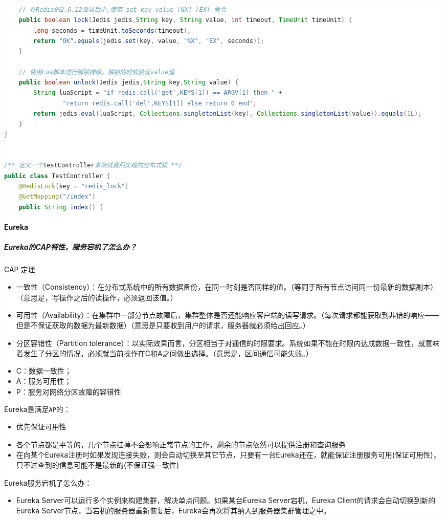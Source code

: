 ```java
    // 在Redis的2.6.12及以后中,使用 set key value [NX] [EX] 命令
    public boolean lock(Jedis jedis,String key, String value, int timeout, TimeUnit timeUnit) {
        long seconds = timeUnit.toSeconds(timeout);
        return "OK".equals(jedis.set(key, value, "NX", "EX", seconds));
    }

    // 使用Lua脚本进行解锁操纵，解锁的时候验证value值
    public boolean unlock(Jedis jedis,String key,String value) {
        String luaScript = "if redis.call('get',KEYS[1]) == ARGV[1] then " +
                "return redis.call('del',KEYS[1]) else return 0 end";
        return jedis.eval(luaScript, Collections.singletonList(key), Collections.singletonList(value)).equals(1L);
    }
}


/** 定义一个TestController来测试我们实现的分布式锁 **/
public class TestController {
    @RedisLock(key = "redis_lock")
    @GetMapping("/index")
    public String index() {

```



#### Eureka

##### Eureka的CAP特性，服务宕机了怎么办？

CAP 定理

* 一致性（Consistency）：在分布式系统中的所有数据备份，在同一时刻是否同样的值。（等同于所有节点访问同一份最新的数据副本）（意思是，写操作之后的读操作，必须返回该值。）

* 可用性（Availability）：在集群中一部分节点故障后，集群整体是否还能响应客户端的读写请求。（每次请求都能获取到非错的响应——但是不保证获取的数据为最新数据）（意思是只要收到用户的请求，服务器就必须给出回应。）

* 分区容错性（Partition tolerance）：以实际效果而言，分区相当于对通信的时限要求。系统如果不能在时限内达成数据一致性，就意味着发生了分区的情况，必须就当前操作在C和A之间做出选择。（意思是，区间通信可能失败。）

- C：数据一致性；
- A：服务可用性；
- P：服务对网络分区故障的容错性



Eureka是满足`AP`的：

* 优先保证可用性

- 各个节点都是平等的，几个节点挂掉不会影响正常节点的工作，剩余的节点依然可以提供注册和查询服务
- 在向某个Eureka注册时如果发现连接失败，则会自动切换至其它节点，只要有一台Eureka还在，就能保证注册服务可用(保证可用性)，只不过查到的信息可能不是最新的(不保证强一致性)



Eureka服务宕机了怎么办：

* Eureka Server可以运行多个实例来构建集群，解决单点问题。如果某台Eureka Server宕机，Eureka Client的请求会自动切换到新的Eureka Server节点，当宕机的服务器重新恢复后，Eureka会再次将其纳入到服务器集群管理之中。
